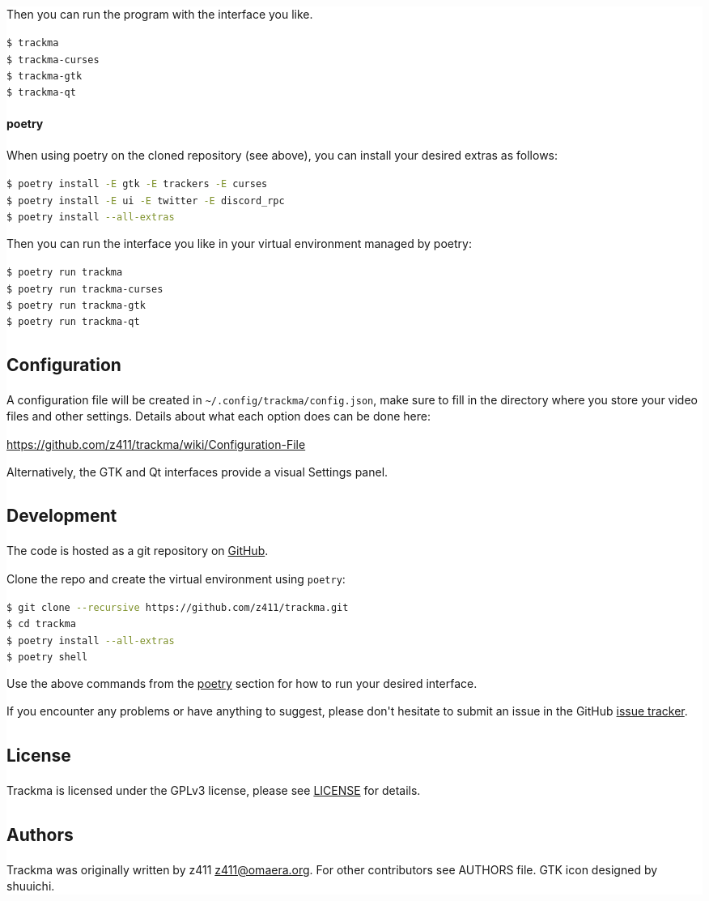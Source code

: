 Then you can run the program with the interface you like.

```sh
$ trackma
$ trackma-curses
$ trackma-gtk
$ trackma-qt
```

#### poetry

When using poetry on the cloned repository (see above),
you can install your desired extras as follows:

```sh
$ poetry install -E gtk -E trackers -E curses
$ poetry install -E ui -E twitter -E discord_rpc
$ poetry install --all-extras
```

Then you can run the interface you like in your virtual environment managed by poetry:

```sh
$ poetry run trackma
$ poetry run trackma-curses
$ poetry run trackma-gtk
$ poetry run trackma-qt
```

Configuration
-------------

A configuration file will be created in `~/.config/trackma/config.json`, make sure to fill in the directory
where you store your video files and other settings. Details about what each option does can be done here:

<https://github.com/z411/trackma/wiki/Configuration-File>

Alternatively, the GTK and Qt interfaces provide a visual Settings panel.

Development
-----------

The code is hosted as a git repository on [GitHub](https://github.com/z411/trackma).

Clone the repo and create the virtual environment using `poetry`:

```sh
$ git clone --recursive https://github.com/z411/trackma.git
$ cd trackma
$ poetry install --all-extras
$ poetry shell
```

Use the above commands from the [poetry](#poetry) section
for how to run your desired interface.

If you encounter any problems or have anything to suggest, please don't
hesitate to submit an issue in the GitHub [issue tracker](https://github.com/z411/trackma/issues).

License
-------

Trackma is licensed under the GPLv3 license, please see [LICENSE](../COPYING) for details.

Authors
-------

Trackma was originally written by z411 <z411@omaera.org>. For other contributors see AUTHORS file. GTK icon designed by shuuichi.
